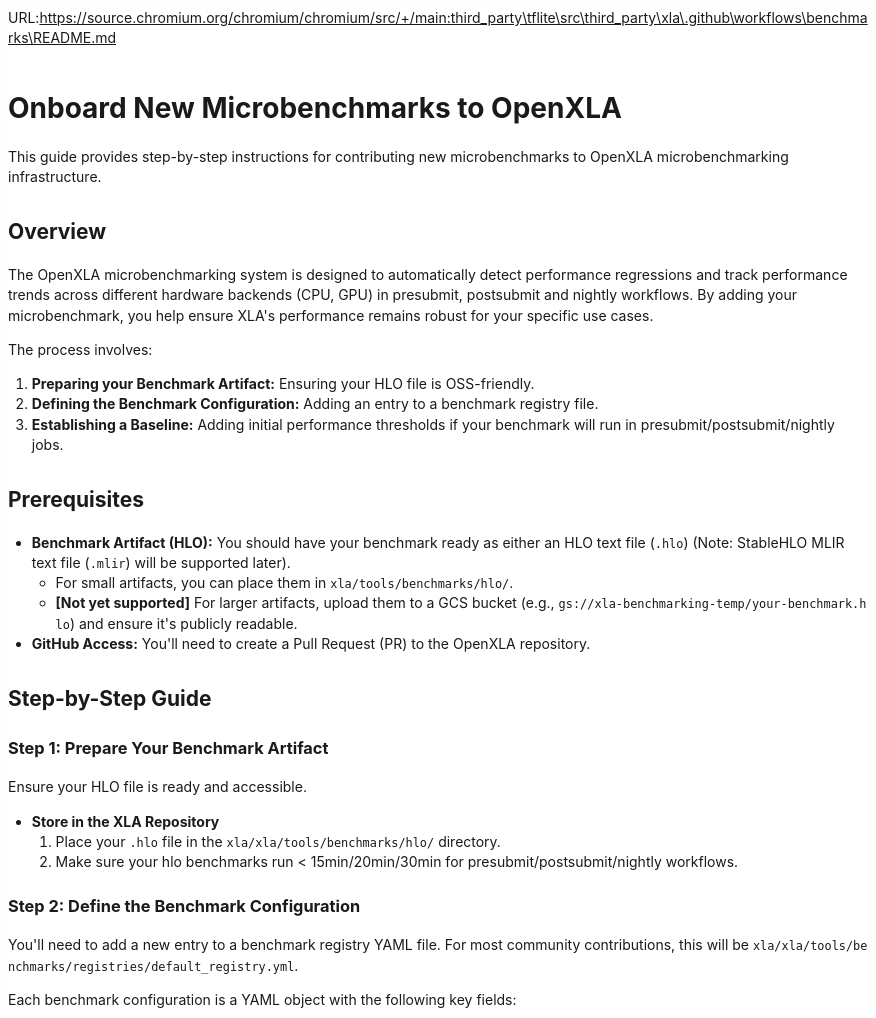 URL:https://source.chromium.org/chromium/chromium/src/+/main:third_party\tflite\src\third_party\xla\.github\workflows\benchmarks\README.md
# Onboard New Microbenchmarks to OpenXLA

This guide provides step-by-step instructions for contributing new
microbenchmarks to OpenXLA microbenchmarking infrastructure.

## Overview

The OpenXLA microbenchmarking system is designed to automatically detect
performance regressions and track performance trends across different hardware
backends (CPU, GPU) in presubmit, postsubmit and nightly workflows. By adding
your microbenchmark, you help ensure XLA's performance remains robust for your
specific use cases.

The process involves:

1.  **Preparing your Benchmark Artifact:** Ensuring your HLO file is OSS-friendly.
2.  **Defining the Benchmark Configuration:** Adding an entry to a benchmark registry file.
3.  **Establishing a Baseline:** Adding initial performance thresholds if your benchmark will run in presubmit/postsubmit/nightly jobs.

## Prerequisites

*   **Benchmark Artifact (HLO):** You should have your benchmark ready as either
    an HLO text file (`.hlo`) (Note: StableHLO MLIR text file (`.mlir`) will be
    supported later).
    *   For small artifacts, you can place them in `xla/tools/benchmarks/hlo/`.
    *   **[Not yet supported]** For larger artifacts, upload them to a GCS
        bucket (e.g., `gs://xla-benchmarking-temp/your-benchmark.hlo`) and
        ensure it's publicly readable.
*   **GitHub Access:** You'll need to create a Pull Request (PR) to the OpenXLA repository.

## Step-by-Step Guide

### Step 1: Prepare Your Benchmark Artifact

Ensure your HLO file is ready and accessible.

*   **Store in the XLA Repository**
    1.  Place your `.hlo` file in the `xla/xla/tools/benchmarks/hlo/` directory.
    2.  Make sure your hlo benchmarks run < 15min/20min/30min for
        presubmit/postsubmit/nightly workflows.

### Step 2: Define the Benchmark Configuration

You'll need to add a new entry to a benchmark registry YAML file. For most
community contributions, this will be
`xla/xla/tools/benchmarks/registries/default_registry.yml`.

Each benchmark configuration is a YAML object with the following key fields:
